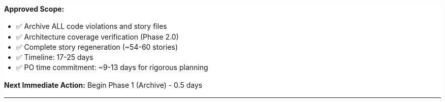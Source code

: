 **Approved Scope:**

- ✅ Archive ALL code violations and story files
- ✅ Architecture coverage verification (Phase 2.0)
- ✅ Complete story regeneration (~54-60 stories)
- ✅ Timeline: 17-25 days
- ✅ PO time commitment: ~9-13 days for rigorous planning

**Next Immediate Action:** Begin Phase 1 (Archive) - 0.5 days

---
